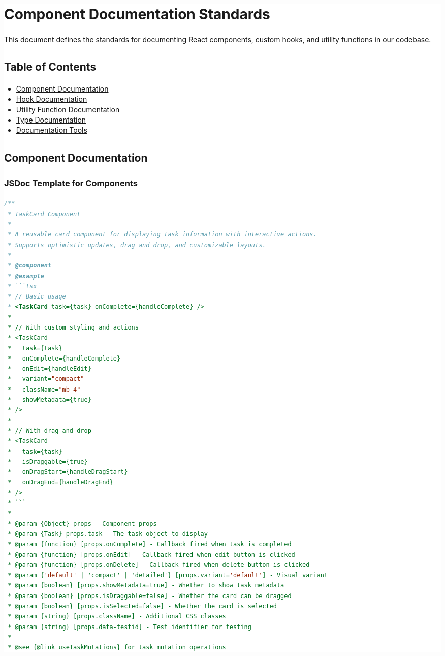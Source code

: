 # Component Documentation Standards

This document defines the standards for documenting React components, custom hooks, and utility functions in our codebase.

## Table of Contents

- [Component Documentation](#component-documentation)
- [Hook Documentation](#hook-documentation)
- [Utility Function Documentation](#utility-function-documentation)
- [Type Documentation](#type-documentation)
- [Documentation Tools](#documentation-tools)

## Component Documentation

### JSDoc Template for Components

```typescript
/**
 * TaskCard Component
 * 
 * A reusable card component for displaying task information with interactive actions.
 * Supports optimistic updates, drag and drop, and customizable layouts.
 * 
 * @component
 * @example
 * ```tsx
 * // Basic usage
 * <TaskCard task={task} onComplete={handleComplete} />
 * 
 * // With custom styling and actions
 * <TaskCard 
 *   task={task}
 *   onComplete={handleComplete}
 *   onEdit={handleEdit}
 *   variant="compact"
 *   className="mb-4"
 *   showMetadata={true}
 * />
 * 
 * // With drag and drop
 * <TaskCard 
 *   task={task}
 *   isDraggable={true}
 *   onDragStart={handleDragStart}
 *   onDragEnd={handleDragEnd}
 * />
 * ```
 * 
 * @param {Object} props - Component props
 * @param {Task} props.task - The task object to display
 * @param {function} [props.onComplete] - Callback fired when task is completed
 * @param {function} [props.onEdit] - Callback fired when edit button is clicked
 * @param {function} [props.onDelete] - Callback fired when delete button is clicked
 * @param {'default' | 'compact' | 'detailed'} [props.variant='default'] - Visual variant
 * @param {boolean} [props.showMetadata=true] - Whether to show task metadata
 * @param {boolean} [props.isDraggable=false] - Whether the card can be dragged
 * @param {boolean} [props.isSelected=false] - Whether the card is selected
 * @param {string} [props.className] - Additional CSS classes
 * @param {string} [props.data-testid] - Test identifier for testing
 * 
 * @see {@link useTaskMutations} for task mutation operations
```
